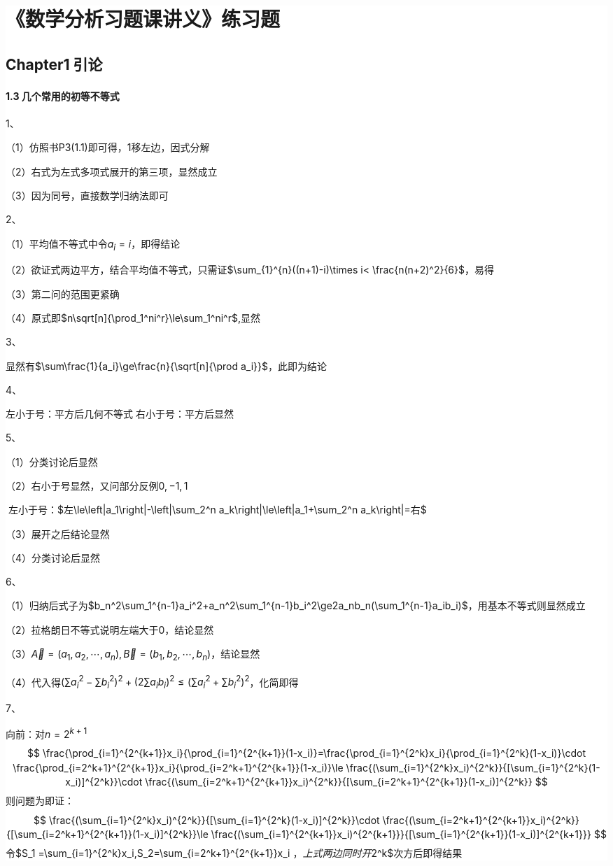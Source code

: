 # 《数学分析习题课讲义》练习题

## Chapter1  引论

#### 1.3 几个常用的初等不等式

1、

（1）仿照书P3$(1.1)$即可得，1移左边，因式分解

（2）右式为左式多项式展开的第三项，显然成立

（3）因为同号，直接数学归纳法即可

2、

（1）平均值不等式中令$a_i=i$，即得结论

（2）欲证式两边平方，结合平均值不等式，只需证$\sum_{1}^{n}((n+1)-i)\times i< \frac{n(n+2)^2}{6}$，易得

（3）第二问的范围更紧确

（4）原式即$n\sqrt[n]{\prod_1^ni^r}\le\sum_1^ni^r$,显然

3、

显然有$\sum\frac{1}{a_i}\ge\frac{n}{\sqrt[n]{\prod a_i}}$，此即为结论

4、

左小于号：平方后几何不等式   右小于号：平方后显然

5、

（1）分类讨论后显然

（2）右小于号显然，又问部分反例$0,-1,1$

​          左小于号：$左\le\left|a_1\right|-\left|\sum_2^n a_k\right|\le\left|a_1+\sum_2^n a_k\right|=右$

（3）展开之后结论显然

（4）分类讨论后显然

6、

（1）归纳后式子为$b_n^2\sum_1^{n-1}a_i^2+a_n^2\sum_1^{n-1}b_i^2\ge2a_nb_n(\sum_1^{n-1}a_ib_i)$，用基本不等式则显然成立

（2）拉格朗日不等式说明左端大于0，结论显然

（3）$\overrightarrow{A}=(a_1,a_2,\cdots,a_n),\overrightarrow{B}=(b_1,b_2,\cdots,b_n)$，结论显然

（4）代入得$(\sum a_i^2-\sum b_i^2)^2+(2\sum a_ib_i)^2\le(\sum a_i^2+\sum b_i^2)^2$，化简即得

7、

向前：对$n=2^{k+1}$
$$
\frac{\prod_{i=1}^{2^{k+1}}x_i}{\prod_{i=1}^{2^{k+1}}(1-x_i)}=\frac{\prod_{i=1}^{2^k}x_i}{\prod_{i=1}^{2^k}(1-x_i)}\cdot \frac{\prod_{i=2^k+1}^{2^{k+1}}x_i}{\prod_{i=2^k+1}^{2^{k+1}}(1-x_i)}\le \frac{(\sum_{i=1}^{2^k}x_i)^{2^k}}{[\sum_{i=1}^{2^k}(1-x_i)]^{2^k}}\cdot \frac{(\sum_{i=2^k+1}^{2^{k+1}}x_i)^{2^k}}{[\sum_{i=2^k+1}^{2^{k+1}}(1-x_i)]^{2^k}}
$$
则问题为即证：
$$
\frac{(\sum_{i=1}^{2^k}x_i)^{2^k}}{[\sum_{i=1}^{2^k}(1-x_i)]^{2^k}}\cdot \frac{(\sum_{i=2^k+1}^{2^{k+1}}x_i)^{2^k}}{[\sum_{i=2^k+1}^{2^{k+1}}(1-x_i)]^{2^k}}\le \frac{(\sum_{i=1}^{2^{k+1}}x_i)^{2^{k+1}}}{[\sum_{i=1}^{2^{k+1}}(1-x_i)]^{2^{k+1}}}
$$
令$S_1 =\sum_{i=1}^{2^k}x_i,S_2=\sum_{i=2^k+1}^{2^{k+1}}x_i $，上式两边同时开$2^k$次方后即得结果
